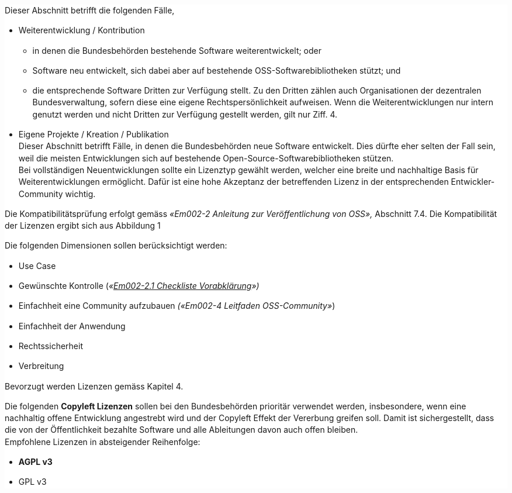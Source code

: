 Dieser Abschnitt betrifft die folgenden Fälle,

  - Weiterentwicklung / Kontribution
    
      - in denen die Bundesbehörden bestehende Software
        weiterentwickelt; oder
    
      - Software neu entwickelt, sich dabei aber auf bestehende
        OSS-Softwarebibliotheken stützt; und
    
      - die entsprechende Software Dritten zur Verfügung stellt. Zu den
        Dritten zählen auch Organisationen der dezentralen
        Bundesverwaltung, sofern diese eine eigene Rechtspersönlichkeit
        aufweisen. Wenn die Weiterentwicklungen nur intern genutzt
        werden und nicht Dritten zur Verfügung gestellt werden, gilt nur
        Ziff. 4.

  - Eigene Projekte / Kreation / Publikation  
    Dieser Abschnitt betrifft Fälle, in denen die Bundesbehörden neue
    Software entwickelt. Dies dürfte eher selten der Fall sein, weil die
    meisten Entwicklungen sich auf bestehende
    Open-Source-Softwarebibliotheken stützen.  
    Bei vollständigen Neuentwicklungen sollte ein Lizenztyp gewählt
    werden, welcher eine breite und nachhaltige Basis für
    Weiterentwicklungen ermöglicht. Dafür ist eine hohe Akzeptanz der
    betreffenden Lizenz in der entsprechenden Entwickler-Community
    wichtig.

Die Kompatibilitätsprüfung erfolgt gemäss *«Em002-2 Anleitung zur
Veröffentlichung von OSS»,* Abschnitt 7.4. Die Kompatibilität der
Lizenzen ergibt sich aus Abbildung 1

Die folgenden Dimensionen sollen berücksichtigt werden:

  - Use Case

  - Gewünschte Kontrolle (*«[Em002-2.1 Checkliste Vorabklärung](em002-2.1.md)»)*

  - Einfachheit eine Community aufzubauen *(«Em002-4 Leitfaden
    OSS-Community»*)

  - Einfachheit der Anwendung

  - Rechtssicherheit

  - Verbreitung

Bevorzugt werden Lizenzen gemäss Kapitel 4.

Die folgenden **Copyleft Lizenzen** sollen bei den Bundesbehörden
prioritär verwendet werden, insbesondere, wenn eine nachhaltig offene
Entwicklung angestrebt wird und der Copyleft Effekt der Vererbung
greifen soll. Damit ist sichergestellt, dass die von der Öffentlichkeit
bezahlte Software und alle Ableitungen davon auch offen bleiben.  
Empfohlene Lizenzen in absteigender Reihenfolge:

  - **AGPL v3**

  - GPL v3
